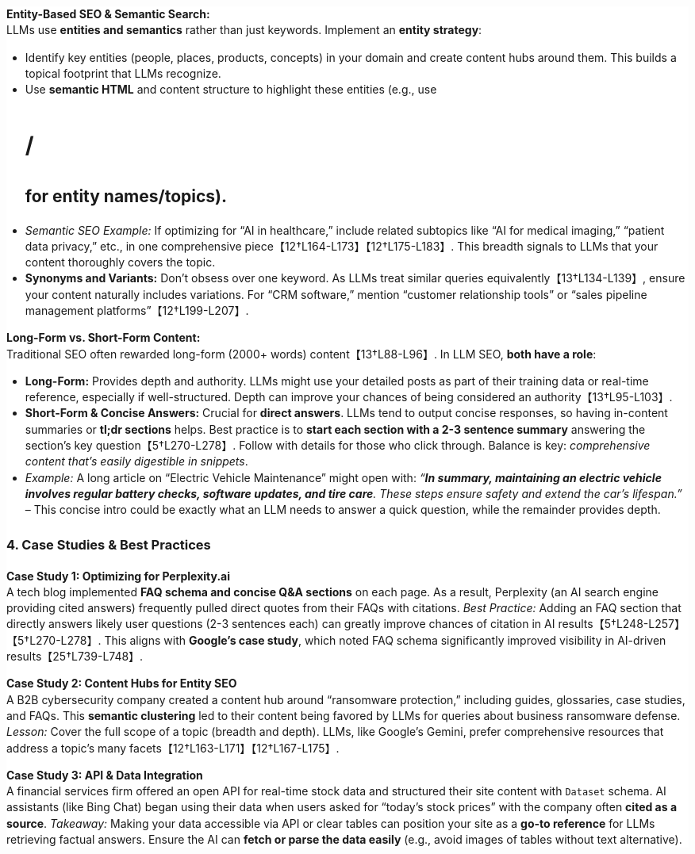 **Entity-Based SEO & Semantic Search:**  
LLMs use **entities and semantics** rather than just keywords. Implement an **entity strategy**:
- Identify key entities (people, places, products, concepts) in your domain and create content hubs around them. This builds a topical footprint that LLMs recognize.
- Use **semantic HTML** and content structure to highlight these entities (e.g., use <h1>/<h2> for entity names/topics).  
- *Semantic SEO Example:* If optimizing for “AI in healthcare,” include related subtopics like “AI for medical imaging,” “patient data privacy,” etc., in one comprehensive piece【12†L164-L173】【12†L175-L183】. This breadth signals to LLMs that your content thoroughly covers the topic.  
- **Synonyms and Variants:** Don’t obsess over one keyword. As LLMs treat similar queries equivalently【13†L134-L139】, ensure your content naturally includes variations. For “CRM software,” mention “customer relationship tools” or “sales pipeline management platforms”【12†L199-L207】.

**Long-Form vs. Short-Form Content:**  
Traditional SEO often rewarded long-form (2000+ words) content【13†L88-L96】. In LLM SEO, **both have a role**:
- **Long-Form:** Provides depth and authority. LLMs might use your detailed posts as part of their training data or real-time reference, especially if well-structured. Depth can improve your chances of being considered an authority【13†L95-L103】.  
- **Short-Form & Concise Answers:** Crucial for **direct answers**. LLMs tend to output concise responses, so having in-content summaries or **tl;dr sections** helps. Best practice is to **start each section with a 2-3 sentence summary** answering the section’s key question【5†L270-L278】. Follow with details for those who click through. Balance is key: *comprehensive content that’s easily digestible in snippets*.
- *Example:* A long article on “Electric Vehicle Maintenance” might open with: *“**In summary, maintaining an electric vehicle involves regular battery checks, software updates, and tire care**. These steps ensure safety and extend the car’s lifespan.”* – This concise intro could be exactly what an LLM needs to answer a quick question, while the remainder provides depth.

### 4. Case Studies & Best Practices
**Case Study 1: Optimizing for Perplexity.ai**  
A tech blog implemented **FAQ schema and concise Q&A sections** on each page. As a result, Perplexity (an AI search engine providing cited answers) frequently pulled direct quotes from their FAQs with citations. *Best Practice:* Adding an FAQ section that directly answers likely user questions (2-3 sentences each) can greatly improve chances of citation in AI results【5†L248-L257】【5†L270-L278】. This aligns with **Google’s case study**, which noted FAQ schema significantly improved visibility in AI-driven results【25†L739-L748】.

**Case Study 2: Content Hubs for Entity SEO**  
A B2B cybersecurity company created a content hub around “ransomware protection,” including guides, glossaries, case studies, and FAQs. This **semantic clustering** led to their content being favored by LLMs for queries about business ransomware defense. *Lesson:* Cover the full scope of a topic (breadth and depth). LLMs, like Google’s Gemini, prefer comprehensive resources that address a topic’s many facets【12†L163-L171】【12†L167-L175】.

**Case Study 3: API & Data Integration**  
A financial services firm offered an open API for real-time stock data and structured their site content with `Dataset` schema. AI assistants (like Bing Chat) began using their data when users asked for “today’s stock prices” with the company often **cited as a source**. *Takeaway:* Making your data accessible via API or clear tables can position your site as a **go-to reference** for LLMs retrieving factual answers. Ensure the AI can **fetch or parse the data easily** (e.g., avoid images of tables without text alternative).
